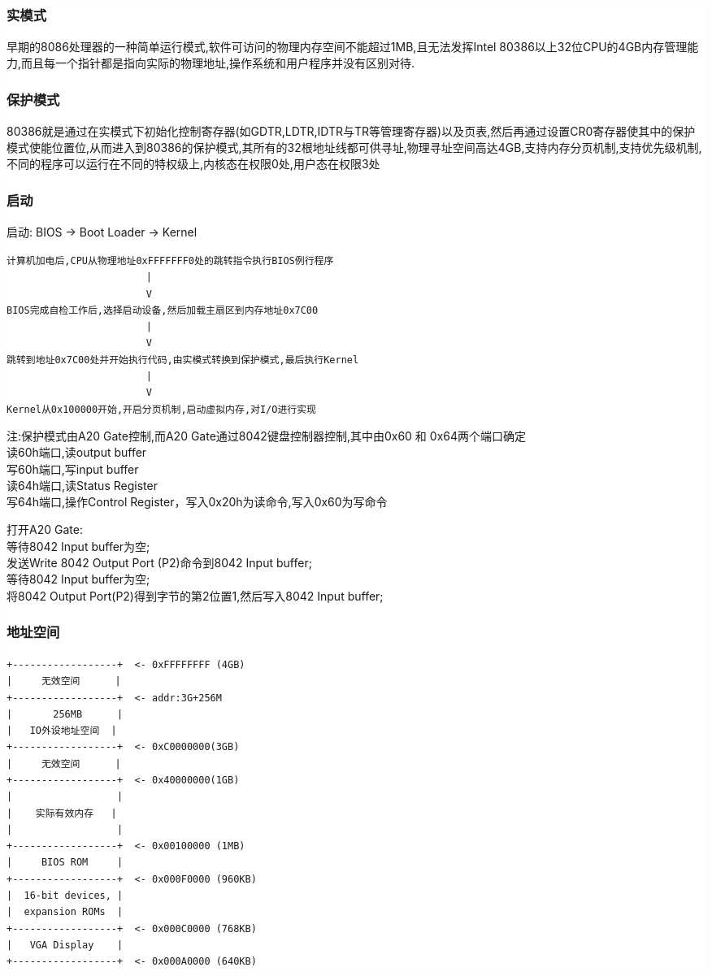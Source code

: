 ### 实模式
早期的8086处理器的一种简单运行模式,软件可访问的物理内存空间不能超过1MB,且无法发挥Intel 80386以上32位CPU的4GB内存管理能力,而且每一个指针都是指向实际的物理地址,操作系统和用户程序并没有区别对待.
### 保护模式
80386就是通过在实模式下初始化控制寄存器(如GDTR,LDTR,IDTR与TR等管理寄存器)以及页表,然后再通过设置CR0寄存器使其中的保护模式使能位置位,从而进入到80386的保护模式,其所有的32根地址线都可供寻址,物理寻址空间高达4GB,支持内存分页机制,支持优先级机制,不同的程序可以运行在不同的特权级上,内核态在权限0处,用户态在权限3处

### 启动 
启动: BIOS -> Boot Loader -> Kernel

    计算机加电后,CPU从物理地址0xFFFFFFF0处的跳转指令执行BIOS例行程序
                            |
                            V
    BIOS完成自检工作后,选择启动设备,然后加载主扇区到内存地址0x7C00
                            |
                            V
    跳转到地址0x7C00处并开始执行代码,由实模式转换到保护模式,最后执行Kernel
                            |
                            V
    Kernel从0x100000开始,开启分页机制,启动虚拟内存,对I/O进行实现

注:保护模式由A20 Gate控制,而A20 Gate通过8042键盘控制器控制,其中由0x60 和 0x64两个端口确定  
读60h端口,读output buffer  
写60h端口,写input buffer  
读64h端口,读Status Register  
写64h端口,操作Control Register，写入0x20h为读命令,写入0x60为写命令  

打开A20 Gate:  
等待8042 Input buffer为空;  
发送Write 8042 Output Port (P2)命令到8042 Input buffer;  
等待8042 Input buffer为空;  
将8042 Output Port(P2)得到字节的第2位置1,然后写入8042 Input buffer;  
### 地址空间

    +------------------+  <- 0xFFFFFFFF (4GB)
    |     无效空间      |
    +------------------+  <- addr:3G+256M 
    |       256MB      |
    |   IO外设地址空间  |
    +------------------+  <- 0xC0000000(3GB)
    |     无效空间      |
    +------------------+  <- 0x40000000(1GB)
    |                  |
    |    实际有效内存   |
    |                  |
    +------------------+  <- 0x00100000 (1MB)
    |     BIOS ROM     |
    +------------------+  <- 0x000F0000 (960KB)
    |  16-bit devices, |
    |  expansion ROMs  |
    +------------------+  <- 0x000C0000 (768KB)
    |   VGA Display    |
    +------------------+  <- 0x000A0000 (640KB)